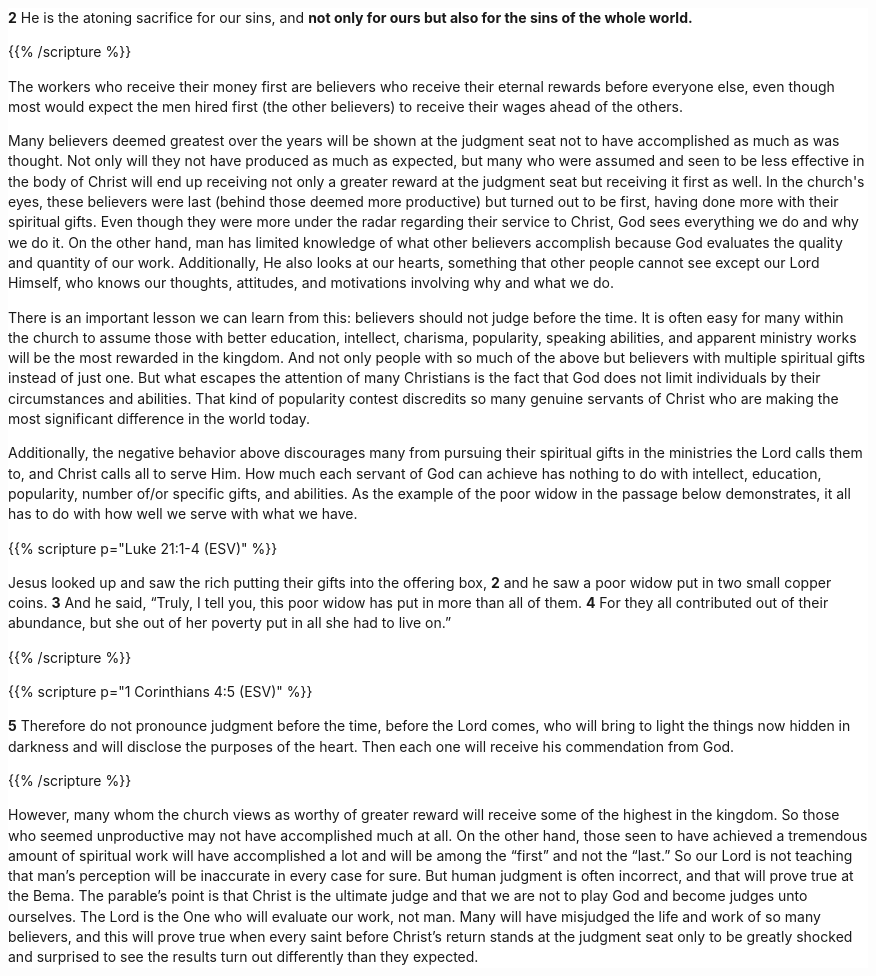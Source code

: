 **2** He is the atoning sacrifice for our sins, and **not only for ours but also for the sins of the whole world.**                                                                   

{{% /scripture %}}  

The workers who receive their money first are believers who receive their eternal rewards before everyone else, even though most would expect the men hired first (the other believers) to receive their wages ahead of the others. 

Many believers deemed greatest over the years will be shown at the judgment seat not to have accomplished as much as was thought. Not only will they not have produced as much as expected, but many who were assumed and seen to be less effective in the body of Christ will end up receiving not only a greater reward at the judgment seat but receiving it first as well. In the church's eyes, these believers were last (behind those deemed more productive) but turned out to be first, having done more with their spiritual gifts. Even though they were more under the radar regarding their service to Christ, God sees everything we do and why we do it. On the other hand, man has limited knowledge of what other believers accomplish because God evaluates the quality and quantity of our work. Additionally, He also looks at our hearts, something that other people cannot see except our Lord Himself, who knows our thoughts, attitudes, and motivations involving why and what we do. 

There is an important lesson we can learn from this: believers should not judge before the time. It is often easy for many within the church to assume those with better education, intellect, charisma, popularity, speaking abilities, and apparent ministry works will be the most rewarded in the kingdom. And not only people with so much of the above but believers with multiple spiritual gifts instead of just one. But what escapes the attention of many Christians is the fact that God does not limit individuals by their circumstances and abilities. That kind of popularity contest discredits so many genuine servants of Christ who are making the most significant difference in the world today.

Additionally, the negative behavior above discourages many from pursuing their spiritual gifts in the ministries the Lord calls them to, and Christ calls all to serve Him. How much each servant of God can achieve has nothing to do with intellect, education, popularity, number of/or specific gifts, and abilities. As the example of the poor widow in the passage below demonstrates, it all has to do with how well we serve with what we have. 

{{% scripture p="Luke 21:1-4 (ESV)" %}} 

Jesus looked up and saw the rich putting their gifts into the offering box, **2** and he saw a poor widow put in two small copper coins. **3** And he said, “Truly, I tell you, this poor widow has put in more than all of them. **4** For they all contributed out of their abundance, but she out of her poverty put in all she had to live on.”                               

{{% /scripture %}}  

{{% scripture p="1 Corinthians 4:5 (ESV)" %}} 

**5** Therefore do not pronounce judgment before the time, before the Lord comes, who will bring to light the things now hidden in darkness and will disclose the purposes of the heart. Then each one will receive his commendation from God.                                                                    

{{% /scripture %}}  

However, many whom the church views as worthy of greater reward will receive some of the highest in the kingdom. So those who seemed unproductive may not have accomplished much at all. On the other hand, those seen to have achieved a tremendous amount of spiritual work will have accomplished a lot and will be among the “first” and not the “last.” So our Lord is not teaching that man’s perception will be inaccurate in every case for sure. But human judgment is often incorrect, and that will prove true at the Bema. The parable’s point is that Christ is the ultimate judge and that we are not to play God and become judges unto ourselves. The Lord is the One who will evaluate our work, not man. Many will have misjudged the life and work of so many believers, and this will prove true when every saint before Christ’s return stands at the judgment seat only to be greatly shocked and surprised to see the results turn out differently than they expected. 
